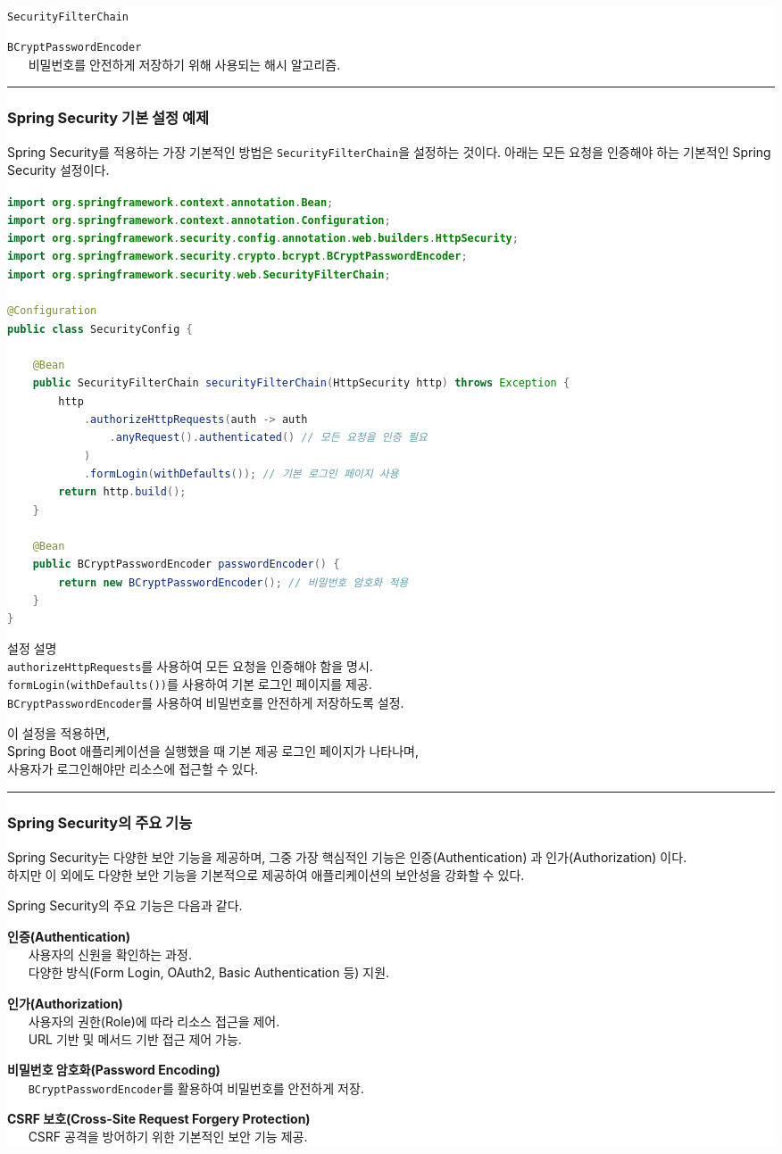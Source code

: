 ```SecurityFilterChain```<br>

```BCryptPasswordEncoder```<br>
&nbsp;&nbsp;&nbsp;&nbsp;&nbsp;&nbsp;비밀번호를 안전하게 저장하기 위해 사용되는 해시 알고리즘.

----------
### Spring Security 기본 설정 예제
Spring Security를 적용하는 가장 기본적인 방법은 ```SecurityFilterChain```을 설정하는 것이다.
아래는 모든 요청을 인증해야 하는 기본적인 Spring Security 설정이다.
```java
import org.springframework.context.annotation.Bean;
import org.springframework.context.annotation.Configuration;
import org.springframework.security.config.annotation.web.builders.HttpSecurity;
import org.springframework.security.crypto.bcrypt.BCryptPasswordEncoder;
import org.springframework.security.web.SecurityFilterChain;

@Configuration
public class SecurityConfig {

    @Bean
    public SecurityFilterChain securityFilterChain(HttpSecurity http) throws Exception {
        http
            .authorizeHttpRequests(auth -> auth
                .anyRequest().authenticated() // 모든 요청을 인증 필요
            )
            .formLogin(withDefaults()); // 기본 로그인 페이지 사용
        return http.build();
    }

    @Bean
    public BCryptPasswordEncoder passwordEncoder() {
        return new BCryptPasswordEncoder(); // 비밀번호 암호화 적용
    }
}
```
설정 설명<br>
```authorizeHttpRequests```를 사용하여 모든 요청을 인증해야 함을 명시.<br>
```formLogin(withDefaults())```를 사용하여 기본 로그인 페이지를 제공.<br>
```BCryptPasswordEncoder```를 사용하여 비밀번호를 안전하게 저장하도록 설정.

이 설정을 적용하면,<br>
Spring Boot 애플리케이션을 실행했을 때 기본 제공 로그인 페이지가 나타나며,<br>
사용자가 로그인해야만 리소스에 접근할 수 있다.

-----------
### Spring Security의 주요 기능
Spring Security는 다양한 보안 기능을 제공하며, 그중 가장 핵심적인 기능은 인증(Authentication) 과 인가(Authorization) 이다.<br>
하지만 이 외에도 다양한 보안 기능을 기본적으로 제공하여 애플리케이션의 보안성을 강화할 수 있다.

Spring Security의 주요 기능은 다음과 같다.

**인증(Authentication)**<br>
&nbsp;&nbsp;&nbsp;&nbsp;&nbsp;&nbsp;사용자의 신원을 확인하는 과정.<br>
&nbsp;&nbsp;&nbsp;&nbsp;&nbsp;&nbsp;다양한 방식(Form Login, OAuth2, Basic Authentication 등) 지원.

**인가(Authorization)**<br>
&nbsp;&nbsp;&nbsp;&nbsp;&nbsp;&nbsp;사용자의 권한(Role)에 따라 리소스 접근을 제어.<br>
&nbsp;&nbsp;&nbsp;&nbsp;&nbsp;&nbsp;URL 기반 및 메서드 기반 접근 제어 가능.

**비밀번호 암호화(Password Encoding)**<br>
&nbsp;&nbsp;&nbsp;&nbsp;&nbsp;&nbsp;```BCryptPasswordEncoder```를 활용하여 비밀번호를 안전하게 저장.

**CSRF 보호(Cross-Site Request Forgery Protection)**<br>
&nbsp;&nbsp;&nbsp;&nbsp;&nbsp;&nbsp;CSRF 공격을 방어하기 위한 기본적인 보안 기능 제공.

```